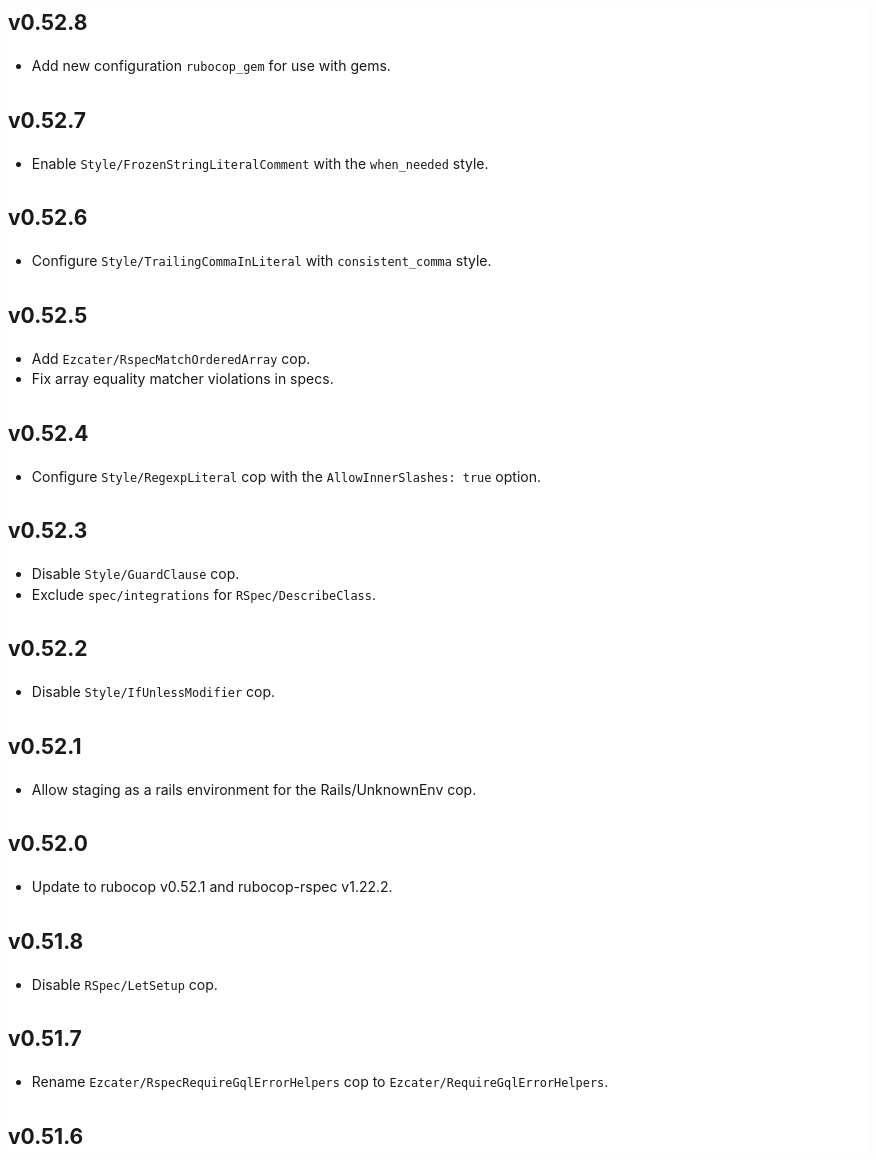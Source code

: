 ## v0.52.8

- Add new configuration `rubocop_gem` for use with gems.

## v0.52.7

- Enable `Style/FrozenStringLiteralComment` with the `when_needed` style.

## v0.52.6

- Configure `Style/TrailingCommaInLiteral` with `consistent_comma` style.

## v0.52.5

- Add `Ezcater/RspecMatchOrderedArray` cop.
- Fix array equality matcher violations in specs.

## v0.52.4

- Configure `Style/RegexpLiteral` cop with the `AllowInnerSlashes: true` option.

## v0.52.3

- Disable `Style/GuardClause` cop.
- Exclude `spec/integrations` for `RSpec/DescribeClass`.

## v0.52.2

- Disable `Style/IfUnlessModifier` cop.

## v0.52.1

- Allow staging as a rails environment for the Rails/UnknownEnv cop.

## v0.52.0

- Update to rubocop v0.52.1 and rubocop-rspec v1.22.2.

## v0.51.8

- Disable `RSpec/LetSetup` cop.

## v0.51.7

- Rename `Ezcater/RspecRequireGqlErrorHelpers` cop to `Ezcater/RequireGqlErrorHelpers`.

## v0.51.6

